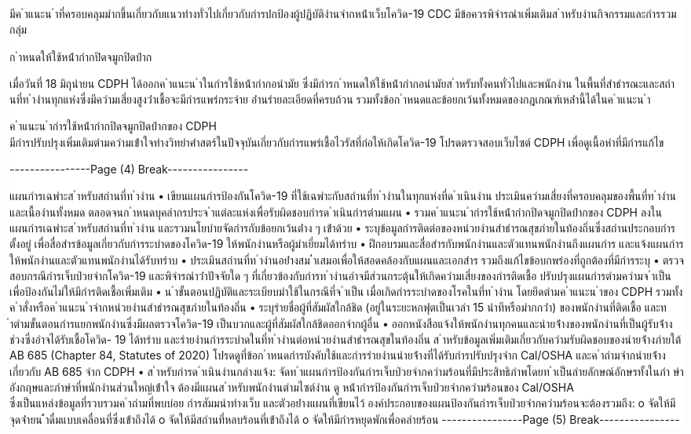 มีค ําแนะน ําที่ครอบคลุมมํากขึ้นเกี่ยวกับแนวทํางทั่วไปเกี่ยวกับกํารปกป้องผู้ปฏิบัติงํานจํากหน้ําเว็บโควิด-19 CDC 
มีข้อควรพิจํารณําเพิ่มเติมส ําหรับงํานกิจกรรมและกํารรวมกลุ่ม 
 
ก ําหนดให้ใช้หน้ํากํากปิดจมูกปิดปําก 
 
เมื่อวันที่ 18 มิถุนํายน CDPH ได้ออกค ําแนะน ําในกํารใช้หน้ํากํากอนํามัย 
ซึ่งมีกํารก ําหนดให้ใช้หน้ํากํากอนํามัยส ําหรับทั้งคนทั่วไปและพนักงําน 
ในพื้นที่สําธํารณะและสถํานที่ท ํางํานทุกแห่งซึ่งมีควํามเสี่ยงสูงว่ําเชื้อจะมีกํารแพร่กระจําย อ่ํานรํายละเอียดที่ครบถ้วน 
รวมทั้งข้อก ําหนดและข้อยกเว้นทั้งหมดของกฎเกณฑ์เหล่ํานี้ได้ในค ําแนะน ํา 
 
ค ําแนะน ํากํารใช้หน้ํากํากปิดจมูกปิดปํากของ CDPH  
มีกํารปรับปรุงเพิ่มเติมตํามควํามเข้ําใจทํางวิทยําศําสตร์ในปัจจุบันเกี่ยวกับกํารแพร่เชื้อไวรัสที่ก่อให้เกิดโควิด-19 
โปรดตรวจสอบเว็บไซต์ CDPH เพื่อดูเนื้อหําที่มีกํารแก้ไข 
 
 
 
 
 
 
 
 
 
 
 
 
 
 
 
 
 
  
----------------Page (4) Break----------------
 
แผนกํารเฉพําะส ําหรับสถํานที่ท ํางําน 
• เขียนแผนกํารป้องกันโควิด-19 ที่ใช้เฉพําะกับสถํานที่ท ํางํานในทุกแห่งที่ด ําเนินงําน 
ประเมินควํามเสี่ยงที่ครอบคลุมของพื้นที่ท ํางํานและเนื้องํานทั้งหมด 
ตลอดจนก ําหนดบุคลํากรประจ ําแต่ละแห่งเพื่อรับผิดชอบกํารด ําเนินกํารตํามแผน 
• รวมค ําแนะน ํากํารใช้หน้ํากํากปิดจมูกปิดปํากของ CDPH 
ลงในแผนกํารเฉพําะส ําหรับสถํานที่ท ํางําน และรวมนโยบํายจัดกํารกับข้อยกเว้นต่ําง ๆ เข้ําด้วย 
• ระบุข้อมูลกํารติดต่อของหน่วยงํานสําธํารณสุขภํายในท้องถิ่นซึ่งสถํานประกอบกํารตั้งอยู่ 
เพื่อสื่อสํารข้อมูลเกี่ยวกับกํารระบําดของโควิด-19 ให้พนักงํานหรือผู้มําเยี่ยมได้ทรําบ 
• ฝึกอบรมและสื่อสํารกับพนักงํานและตัวแทนพนักงํานถึงแผนกําร 
และแจ้งแผนกํารให้พนักงํานและตัวแทนพนักงํานได้รับทรําบ 
• ประเมินสถํานที่ท ํางํานอย่ํางสม ่ําเสมอเพื่อให้สอดคล้องกับแผนและเอกสําร 
รวมถึงแก้ไขข้อบกพร่องที่ถูกต้องที่มีกํารระบุ 
• ตรวจสอบกรณีกํารเจ็บป่วยจํากโควิด-19 และพิจํารณําว่ําปัจจัยใด ๆ 
ที่เกี่ยวข้องกับกํารท ํางํานอําจมีส่วนกระตุ้นให้เกิดควํามเสี่ยงของกํารติดเชื้อ 
ปรับปรุงแผนกํารตํามควํามจ ําเป็นเพื่อป้องกันไม่ให้มีกํารติดเชื้อเพิ่มเติม 
• น ําขั้นตอนปฏิบัติและระเบียบมําใช้ในกรณีที่จ ําเป็น เมื่อเกิดกํารระบําดของโรคในที่ท ํางําน 
โดยยึดตํามค ําแนะน ําของ CDPH 
รวมทั้งค ําสั่งหรือค ําแนะน ําจํากหน่วยงํานสําธํารณสุขภํายในท้องถิ่น 
• ระบุรํายชื่อผู้ที่สัมผัสใกล้ชิด (อยู่ในระยะหกฟุตเป็นเวลํา 15 นําทีหรือมํากกว่ํา) 
ของพนักงํานที่ติดเชื้อ และท ําตํามขั้นตอนกํารแยกพนักงํานซึ่งมีผลตรวจโควิด-19 
เป็นบวกและผู้ที่สัมผัสใกล้ชิดออกจํากผู้อื่น 
• ออกหนังสือแจ้งให้พนักงํานทุกคนและนํายจ้ํางของพนักงํานที่เป็นผู้รับจ้ํางช่วงซึ่งอําจได้รับเชื้อโควิด-
19 ได้ทรําบ และรํายงํานกํารระบําดในที่ท ํางํานต่อหน่วยงํานสําธํารณสุขในท้องถิ่น 
ส ําหรับข้อมูลเพิ่มเติมเกี่ยวกับควํามรับผิดชอบของนํายจ้ํางภํายใต้ AB 685 (Chapter 84, Statutes 
of 2020) โปรดดูที่ข้อก ําหนดกํารบังคับใช้และกํารรํายงํานนํายจ้ํางที่ได้รับกํารปรับปรุงจําก 
Cal/OSHA และค ําถํามจํากนํายจ้ํางเกี่ยวกับ AB 685 จําก CDPH 
• ส ําหรับกํารด ําเนินงํานกลํางแจ้ง: 
จัดท ําแผนกํารป้องกันกํารเจ็บป่วยจํากควํามร้อนที่มีประสิทธิภําพโดยท ําเป็นลํายลักษณ์อักษรทั้งในภํา
ษําอังกฤษและภําษําที่พนักงํานส่วนใหญ่เข้ําใจ ต้องมีแผนส ําหรับพนักงํานตํามไซต์งําน ดู 
หน้ํากํารป้องกันกํารเจ็บป่วยจํากควํามร้อนของ Cal/OSHA  
ซึ่งเป็นแหล่งข้อมูลที่รวบรวมค ําถํามที่พบบ่อย กํารสัมมนําทํางเว็บ และตัวอย่ํางแผนที่เขียนไว้ 
องค์ประกอบของแผนป้องกันกํารเจ็บป่วยจํากควํามร้อนจะต้องรวมถึง: 
o จัดให้มีจุดจ่ํายน ้ําดื่มแบบเคลื่อนที่ซึ่งเข้ําถึงได้ 
o จัดให้มีสถํานที่หลบร้อนที่เข้ําถึงได้ 
o จัดให้มีกํารหยุดพักเพื่อคลํายร้อน 
----------------Page (5) Break----------------
 